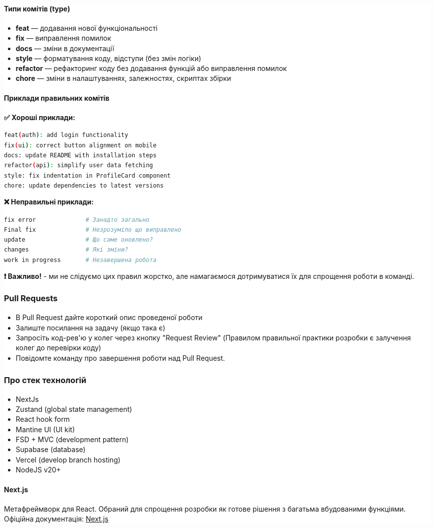 
#### Типи комітів (type)
- **feat** — додавання нової функціональності
- **fix** — виправлення помилок
- **docs** — зміни в документації
- **style** — форматування коду, відступи (без змін логіки)
- **refactor** — рефакторинг коду без додавання функцій або виправлення помилок
- **chore** — зміни в налаштуваннях, залежностях, скриптах збірки


#### Приклади правильних комітів

**✅ Хороші приклади:**
```bash
feat(auth): add login functionality
fix(ui): correct button alignment on mobile
docs: update README with installation steps
refactor(api): simplify user data fetching
style: fix indentation in ProfileCard component
chore: update dependencies to latest versions
```

**❌ Неправильні приклади:**
```bash
fix error              # Занадто загально
Final fix              # Незрозуміло що виправлено
update                 # Що саме оновлено?
changes                # Які зміни?
work in progress       # Незавершена робота
```

**❗️ Важливо!** - ми не слідуємо цих правил жорстко, але намагаємося дотримуватися їх для спрощення роботи в команді.

### Pull Requests
- В Pull Request дайте короткий опис проведеної роботи
- Залиште посилання на задачу (якщо така є)
- Запросіть код-рев'ю у колег через кнопку "Request Review" (Правилом правильної практики розробки є залучення колег до перевірки коду)
- Повідомте команду про завершення роботи над Pull Request.

### Про стек технологій
- NextJs
- Zustand (global state management)
- React hook form
- Mantine UI (UI kit)
- FSD + MVC (development pattern)
- Supabase (database)
- Vercel (develop branch hosting)
- NodeJS v20+

#### Next.js
Метафреймворк для React. Обраний для спрощення розробки як готове рішення з багатьма вбудованими функціями.
Офіційна документація: [Next.js](https://nextjs.org/docs)
